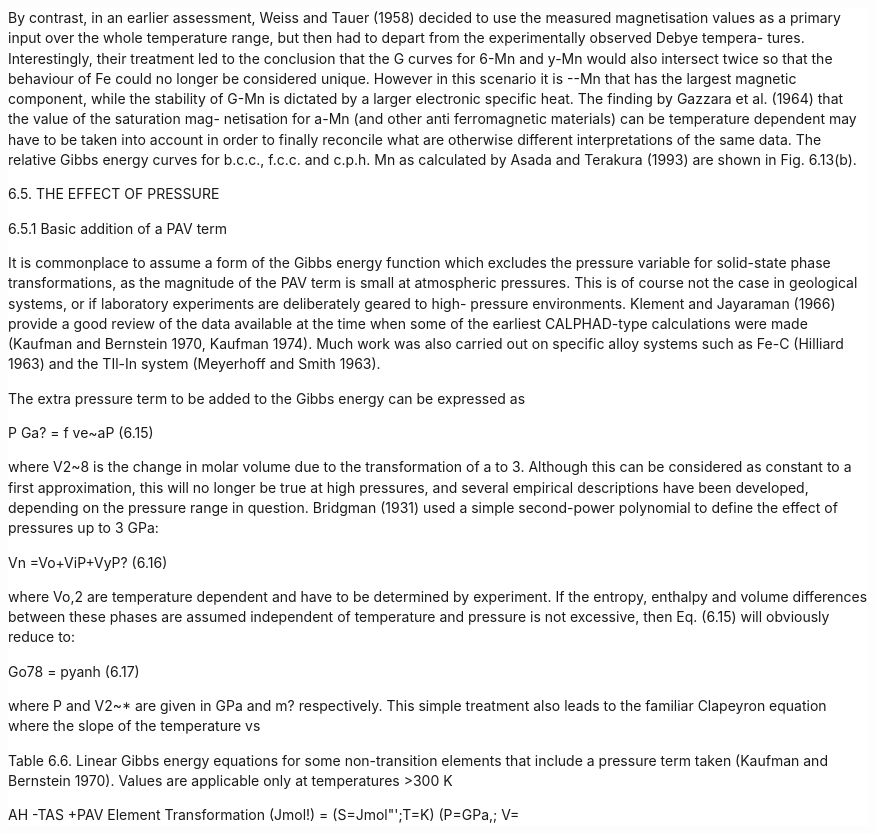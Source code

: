 By contrast, in an earlier assessment, Weiss and Tauer (1958) decided to use the
measured magnetisation values as a primary input over the whole temperature
range, but then had to depart from the experimentally observed Debye tempera-
tures. Interestingly, their treatment led to the conclusion that the G curves for 6-Mn
and y-Mn would also intersect twice so that the behaviour of Fe could no longer be
considered unique. However in this scenario it is --Mn that has the largest magnetic
component, while the stability of G-Mn is dictated by a larger electronic specific
heat. The finding by Gazzara et al. (1964) that the value of the saturation mag-
netisation for a-Mn (and other anti ferromagnetic materials) can be temperature
dependent may have to be taken into account in order to finally reconcile what are
otherwise different interpretations of the same data. The relative Gibbs energy
curves for b.c.c., f.c.c. and c.p.h. Mn as calculated by Asada and Terakura (1993)
are shown in Fig. 6.13(b).

6.5. THE EFFECT OF PRESSURE

6.5.1 Basic addition of a PAV term

It is commonplace to assume a form of the Gibbs energy function which excludes
the pressure variable for solid-state phase transformations, as the magnitude of the
PAV term is small at atmospheric pressures. This is of course not the case in
geological systems, or if laboratory experiments are deliberately geared to high-
pressure environments. Klement and Jayaraman (1966) provide a good review of
the data available at the time when some of the earliest CALPHAD-type calculations
were made (Kaufman and Bernstein 1970, Kaufman 1974). Much work was also
carried out on specific alloy systems such as Fe-C (Hilliard 1963) and the TIl-In
system (Meyerhoff and Smith 1963).

The extra pressure term to be added to the Gibbs energy can be expressed as

P
Ga? = f ve~aP (6.15)

where V2~8 is the change in molar volume due to the transformation of a to 3.
Although this can be considered as constant to a first approximation, this will no
longer be true at high pressures, and several empirical descriptions have been
developed, depending on the pressure range in question. Bridgman (1931) used a
simple second-power polynomial to define the effect of pressures up to 3 GPa:

Vn =Vo+ViP+VyP? (6.16)

where Vo,2 are temperature dependent and have to be determined by experiment. If
the entropy, enthalpy and volume differences between these phases are assumed
independent of temperature and pressure is not excessive, then Eq. (6.15) will
obviously reduce to:

Go78 = pyanh (6.17)

where P and V2~* are given in GPa and m? respectively. This simple treatment
also leads to the familiar Clapeyron equation where the slope of the temperature vs

Table 6.6. Linear Gibbs energy equations for some non-transition elements that include a pressure term
taken (Kaufman and Bernstein 1970). Values are applicable only at temperatures >300 K

AH -TAS +PAV
Element Transformation (Jmol!) = (S=Jmol"';T=K) (P=GPa,; V=
